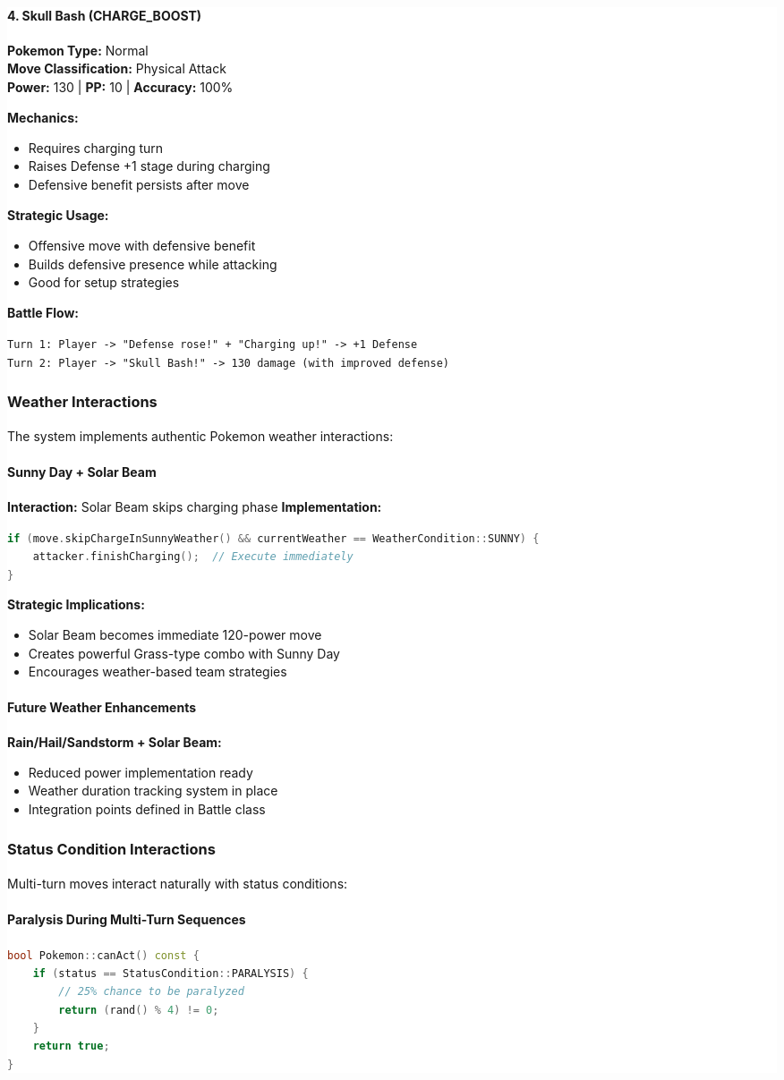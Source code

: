 #### 4. Skull Bash (CHARGE_BOOST)
**Pokemon Type:** Normal  
**Move Classification:** Physical Attack  
**Power:** 130 | **PP:** 10 | **Accuracy:** 100%

**Mechanics:**
- Requires charging turn
- Raises Defense +1 stage during charging
- Defensive benefit persists after move

**Strategic Usage:**
- Offensive move with defensive benefit
- Builds defensive presence while attacking
- Good for setup strategies

**Battle Flow:**
```
Turn 1: Player -> "Defense rose!" + "Charging up!" -> +1 Defense
Turn 2: Player -> "Skull Bash!" -> 130 damage (with improved defense)
```

### Weather Interactions

The system implements authentic Pokemon weather interactions:

#### Sunny Day + Solar Beam
**Interaction:** Solar Beam skips charging phase
**Implementation:**
```cpp
if (move.skipChargeInSunnyWeather() && currentWeather == WeatherCondition::SUNNY) {
    attacker.finishCharging();  // Execute immediately
}
```

**Strategic Implications:**
- Solar Beam becomes immediate 120-power move
- Creates powerful Grass-type combo with Sunny Day
- Encourages weather-based team strategies

#### Future Weather Enhancements
**Rain/Hail/Sandstorm + Solar Beam:**
- Reduced power implementation ready
- Weather duration tracking system in place
- Integration points defined in Battle class

### Status Condition Interactions

Multi-turn moves interact naturally with status conditions:

#### Paralysis During Multi-Turn Sequences
```cpp
bool Pokemon::canAct() const {
    if (status == StatusCondition::PARALYSIS) {
        // 25% chance to be paralyzed
        return (rand() % 4) != 0;
    }
    return true;
}
```
